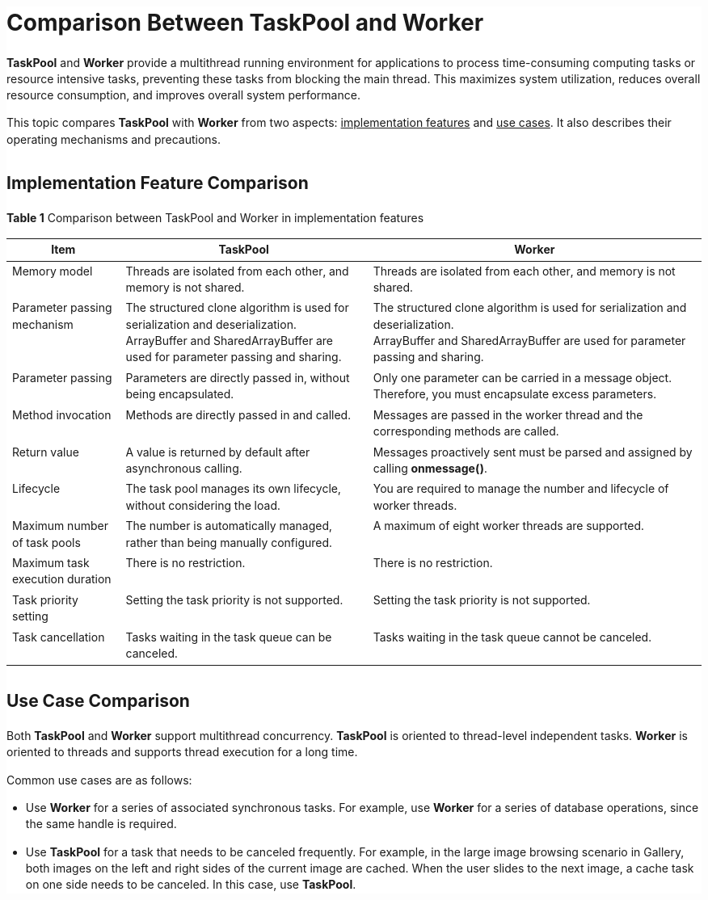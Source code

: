 # Comparison Between TaskPool and Worker


**TaskPool** and **Worker** provide a multithread running environment for applications to process time-consuming computing tasks or resource intensive tasks, preventing these tasks from blocking the main thread. This maximizes system utilization, reduces overall resource consumption, and improves overall system performance.


This topic compares **TaskPool** with **Worker** from two aspects: [implementation features](#implementation-feature-comparison) and [use cases](#use-case-comparison). It also describes their operating mechanisms and precautions.


## Implementation Feature Comparison

**Table 1** Comparison between TaskPool and Worker in implementation features

| Item| TaskPool | Worker |
| -------- | -------- | -------- |
| Memory model| Threads are isolated from each other, and memory is not shared.| Threads are isolated from each other, and memory is not shared.|
| Parameter passing mechanism| The structured clone algorithm is used for serialization and deserialization.<br>ArrayBuffer and SharedArrayBuffer are used for parameter passing and sharing.| The structured clone algorithm is used for serialization and deserialization.<br>ArrayBuffer and SharedArrayBuffer are used for parameter passing and sharing.|
| Parameter passing| Parameters are directly passed in, without being encapsulated.| Only one parameter can be carried in a message object. Therefore, you must encapsulate excess parameters.|
| Method invocation| Methods are directly passed in and called.| Messages are passed in the worker thread and the corresponding methods are called.|
| Return value| A value is returned by default after asynchronous calling.| Messages proactively sent must be parsed and assigned by calling **onmessage()**.|
| Lifecycle| The task pool manages its own lifecycle, without considering the load.| You are required to manage the number and lifecycle of worker threads.|
| Maximum number of task pools| The number is automatically managed, rather than being manually configured.| A maximum of eight worker threads are supported.|
| Maximum task execution duration| There is no restriction.| There is no restriction.|
| Task priority setting| Setting the task priority is not supported.| Setting the task priority is not supported.|
| Task cancellation| Tasks waiting in the task queue can be canceled.| Tasks waiting in the task queue cannot be canceled.|


## Use Case Comparison

Both **TaskPool** and **Worker** support multithread concurrency. **TaskPool** is oriented to thread-level independent tasks. **Worker** is oriented to threads and supports thread execution for a long time.

Common use cases are as follows:

- Use **Worker** for a series of associated synchronous tasks. For example, use **Worker** for a series of database operations, since the same handle is required.

- Use **TaskPool** for a task that needs to be canceled frequently. For example, in the large image browsing scenario in Gallery, both images on the left and right sides of the current image are cached. When the user slides to the next image, a cache task on one side needs to be canceled. In this case, use **TaskPool**.
